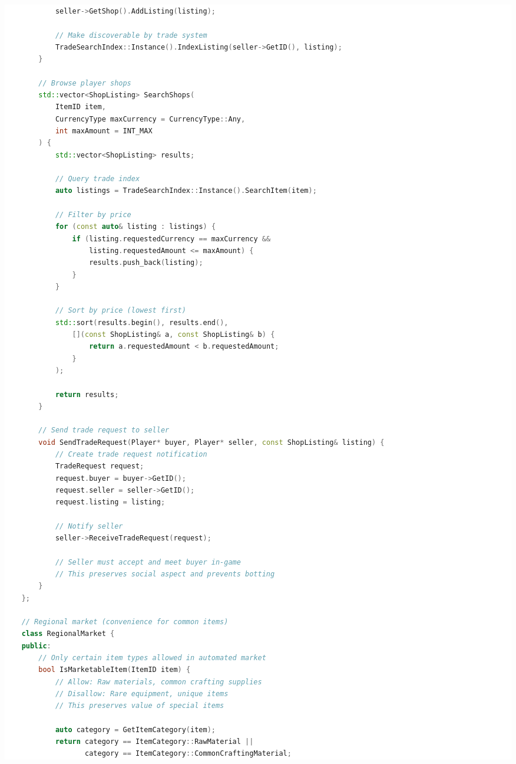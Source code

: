 ```cpp
            seller->GetShop().AddListing(listing);
            
            // Make discoverable by trade system
            TradeSearchIndex::Instance().IndexListing(seller->GetID(), listing);
        }
        
        // Browse player shops
        std::vector<ShopListing> SearchShops(
            ItemID item,
            CurrencyType maxCurrency = CurrencyType::Any,
            int maxAmount = INT_MAX
        ) {
            std::vector<ShopListing> results;
            
            // Query trade index
            auto listings = TradeSearchIndex::Instance().SearchItem(item);
            
            // Filter by price
            for (const auto& listing : listings) {
                if (listing.requestedCurrency == maxCurrency &&
                    listing.requestedAmount <= maxAmount) {
                    results.push_back(listing);
                }
            }
            
            // Sort by price (lowest first)
            std::sort(results.begin(), results.end(),
                [](const ShopListing& a, const ShopListing& b) {
                    return a.requestedAmount < b.requestedAmount;
                }
            );
            
            return results;
        }
        
        // Send trade request to seller
        void SendTradeRequest(Player* buyer, Player* seller, const ShopListing& listing) {
            // Create trade request notification
            TradeRequest request;
            request.buyer = buyer->GetID();
            request.seller = seller->GetID();
            request.listing = listing;
            
            // Notify seller
            seller->ReceiveTradeRequest(request);
            
            // Seller must accept and meet buyer in-game
            // This preserves social aspect and prevents botting
        }
    };
    
    // Regional market (convenience for common items)
    class RegionalMarket {
    public:
        // Only certain item types allowed in automated market
        bool IsMarketableItem(ItemID item) {
            // Allow: Raw materials, common crafting supplies
            // Disallow: Rare equipment, unique items
            // This preserves value of special items
            
            auto category = GetItemCategory(item);
            return category == ItemCategory::RawMaterial ||
                   category == ItemCategory::CommonCraftingMaterial;
```